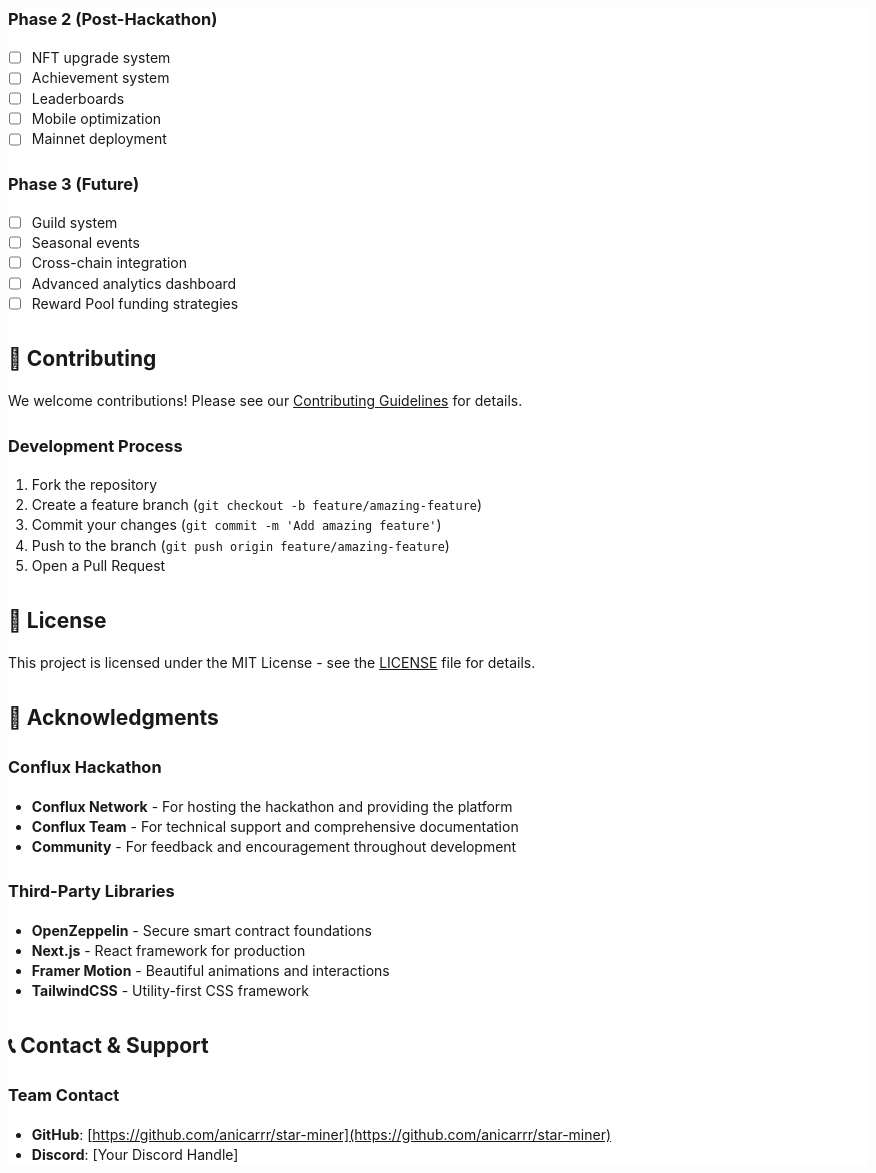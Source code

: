 ### Phase 2 (Post-Hackathon)
- [ ] NFT upgrade system
- [ ] Achievement system
- [ ] Leaderboards
- [ ] Mobile optimization
- [ ] Mainnet deployment

### Phase 3 (Future)
- [ ] Guild system
- [ ] Seasonal events
- [ ] Cross-chain integration
- [ ] Advanced analytics dashboard
- [ ] Reward Pool funding strategies

## 🤝 Contributing

We welcome contributions! Please see our [Contributing Guidelines](CONTRIBUTING.md) for details.

### Development Process
1. Fork the repository
2. Create a feature branch (`git checkout -b feature/amazing-feature`)
3. Commit your changes (`git commit -m 'Add amazing feature'`)
4. Push to the branch (`git push origin feature/amazing-feature`)
5. Open a Pull Request

## 📄 License

This project is licensed under the MIT License - see the [LICENSE](LICENSE) file for details.

## 🙏 Acknowledgments

### Conflux Hackathon
- **Conflux Network** - For hosting the hackathon and providing the platform
- **Conflux Team** - For technical support and comprehensive documentation
- **Community** - For feedback and encouragement throughout development

### Third-Party Libraries
- **OpenZeppelin** - Secure smart contract foundations
- **Next.js** - React framework for production
- **Framer Motion** - Beautiful animations and interactions
- **TailwindCSS** - Utility-first CSS framework

## 📞 Contact & Support

### Team Contact
- **GitHub**: [https://github.com/anicarrr/star-miner](https://github.com/anicarrr/star-miner)
- **Discord**: [Your Discord Handle]
